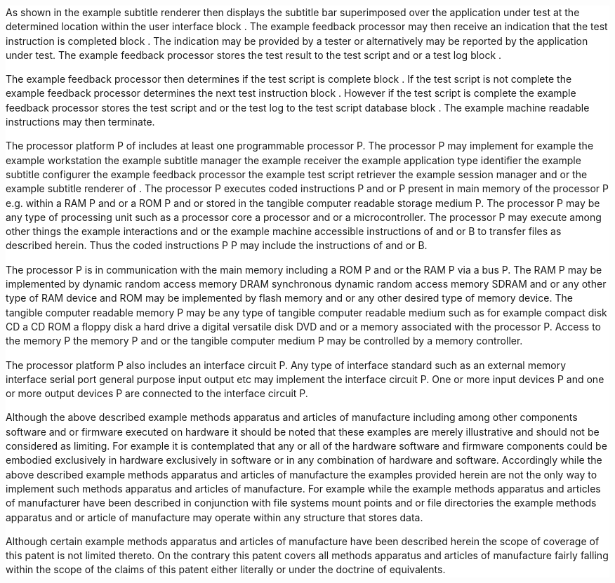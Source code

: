As shown in the example subtitle renderer then displays the subtitle bar superimposed over the application under test at the determined location within the user interface block . The example feedback processor may then receive an indication that the test instruction is completed block . The indication may be provided by a tester or alternatively may be reported by the application under test. The example feedback processor stores the test result to the test script and or a test log block .

The example feedback processor then determines if the test script is complete block . If the test script is not complete the example feedback processor determines the next test instruction block . However if the test script is complete the example feedback processor stores the test script and or the test log to the test script database block . The example machine readable instructions may then terminate.

The processor platform P of includes at least one programmable processor P. The processor P may implement for example the example workstation the example subtitle manager the example receiver the example application type identifier the example subtitle configurer the example feedback processor the example test script retriever the example session manager and or the example subtitle renderer of . The processor P executes coded instructions P and or P present in main memory of the processor P e.g. within a RAM P and or a ROM P and or stored in the tangible computer readable storage medium P. The processor P may be any type of processing unit such as a processor core a processor and or a microcontroller. The processor P may execute among other things the example interactions and or the example machine accessible instructions of and or B to transfer files as described herein. Thus the coded instructions P P may include the instructions of and or B.

The processor P is in communication with the main memory including a ROM P and or the RAM P via a bus P. The RAM P may be implemented by dynamic random access memory DRAM synchronous dynamic random access memory SDRAM and or any other type of RAM device and ROM may be implemented by flash memory and or any other desired type of memory device. The tangible computer readable memory P may be any type of tangible computer readable medium such as for example compact disk CD a CD ROM a floppy disk a hard drive a digital versatile disk DVD and or a memory associated with the processor P. Access to the memory P the memory P and or the tangible computer medium P may be controlled by a memory controller.

The processor platform P also includes an interface circuit P. Any type of interface standard such as an external memory interface serial port general purpose input output etc may implement the interface circuit P. One or more input devices P and one or more output devices P are connected to the interface circuit P.

Although the above described example methods apparatus and articles of manufacture including among other components software and or firmware executed on hardware it should be noted that these examples are merely illustrative and should not be considered as limiting. For example it is contemplated that any or all of the hardware software and firmware components could be embodied exclusively in hardware exclusively in software or in any combination of hardware and software. Accordingly while the above described example methods apparatus and articles of manufacture the examples provided herein are not the only way to implement such methods apparatus and articles of manufacture. For example while the example methods apparatus and articles of manufacturer have been described in conjunction with file systems mount points and or file directories the example methods apparatus and or article of manufacture may operate within any structure that stores data.

Although certain example methods apparatus and articles of manufacture have been described herein the scope of coverage of this patent is not limited thereto. On the contrary this patent covers all methods apparatus and articles of manufacture fairly falling within the scope of the claims of this patent either literally or under the doctrine of equivalents.

